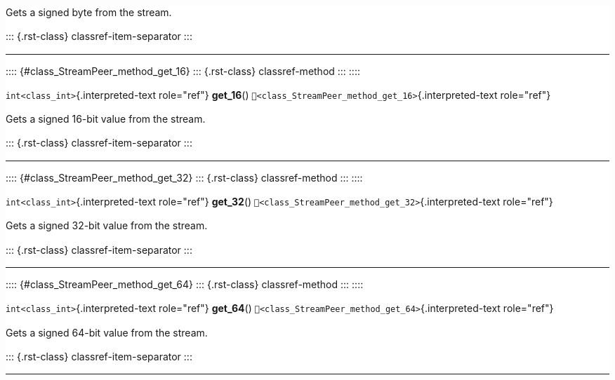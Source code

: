 Gets a signed byte from the stream.

::: {.rst-class}
classref-item-separator
:::

------------------------------------------------------------------------

:::: {#class_StreamPeer_method_get_16}
::: {.rst-class}
classref-method
:::
::::

`int<class_int>`{.interpreted-text role="ref"} **get_16**()
`🔗<class_StreamPeer_method_get_16>`{.interpreted-text role="ref"}

Gets a signed 16-bit value from the stream.

::: {.rst-class}
classref-item-separator
:::

------------------------------------------------------------------------

:::: {#class_StreamPeer_method_get_32}
::: {.rst-class}
classref-method
:::
::::

`int<class_int>`{.interpreted-text role="ref"} **get_32**()
`🔗<class_StreamPeer_method_get_32>`{.interpreted-text role="ref"}

Gets a signed 32-bit value from the stream.

::: {.rst-class}
classref-item-separator
:::

------------------------------------------------------------------------

:::: {#class_StreamPeer_method_get_64}
::: {.rst-class}
classref-method
:::
::::

`int<class_int>`{.interpreted-text role="ref"} **get_64**()
`🔗<class_StreamPeer_method_get_64>`{.interpreted-text role="ref"}

Gets a signed 64-bit value from the stream.

::: {.rst-class}
classref-item-separator
:::

------------------------------------------------------------------------
